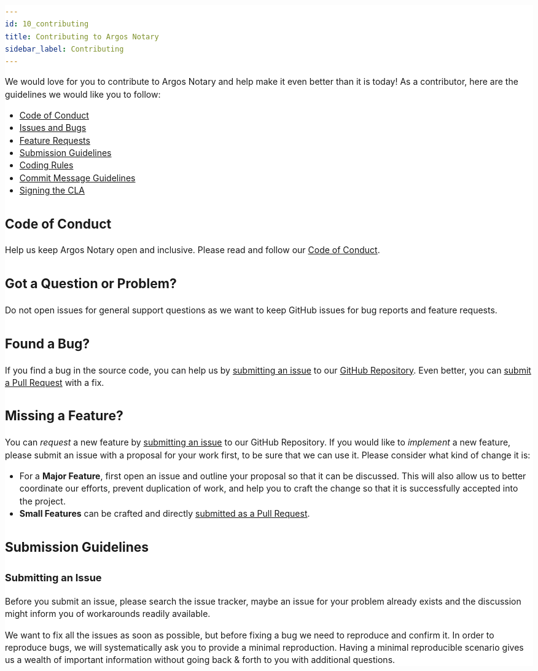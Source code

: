 ```yaml
---
id: 10_contributing
title: Contributing to Argos Notary
sidebar_label: Contributing
---
```


We would love for you to contribute to Argos Notary and help make it even better than it is today! As a contributor, here are the guidelines we would like you to follow:

 - [Code of Conduct](20_code_of_conduct)
 - [Issues and Bugs](#issue)
 - [Feature Requests](#feature)
 - [Submission Guidelines](#submit)
 - [Coding Rules](#rules)
 - [Commit Message Guidelines](#commit)
 - [Signing the CLA](#cla)

## <a name="coc"></a> Code of Conduct
Help us keep Argos Notary open and inclusive. Please read and follow our [Code of Conduct](20_code_of_conduct).

## <a name="question"></a> Got a Question or Problem?

Do not open issues for general support questions as we want to keep GitHub issues for bug reports and feature requests.

## <a name="issue"></a> Found a Bug?
If you find a bug in the source code, you can help us by [submitting an issue](#submit-issue) to our [GitHub Repository][github]. Even better, you can [submit a Pull Request](#submit-pr) with a fix.

## <a name="feature"></a> Missing a Feature?
You can *request* a new feature by [submitting an issue](#submit-issue) to our GitHub Repository. If you would like to *implement* a new feature, please submit an issue with a proposal for your work first, to be sure that we can use it. Please consider what kind of change it is:

* For a **Major Feature**, first open an issue and outline your proposal so that it can be discussed. This will also allow us to better coordinate our efforts, prevent duplication of work, and help you to craft the change so that it is successfully accepted into the project.
* **Small Features** can be crafted and directly [submitted as a Pull Request](#submit-pr).

## <a name="submit"></a> Submission Guidelines

### <a name="submit-issue"></a> Submitting an Issue

Before you submit an issue, please search the issue tracker, maybe an issue for your problem already exists and the discussion might inform you of workarounds readily available.

We want to fix all the issues as soon as possible, but before fixing a bug we need to reproduce and confirm it. In order to reproduce bugs, we will systematically ask you to provide a minimal reproduction. Having a minimal reproducible scenario gives us a wealth of important information without going back & forth to you with additional questions.


[commit-message-format]: https://docs.google.com/document/d/1QrDFcIiPjSLDn3EL15IJygNPiHORgU1_OOAqWjiDU5Y/edit#
[github]: https://github.com/argosnotary/argos